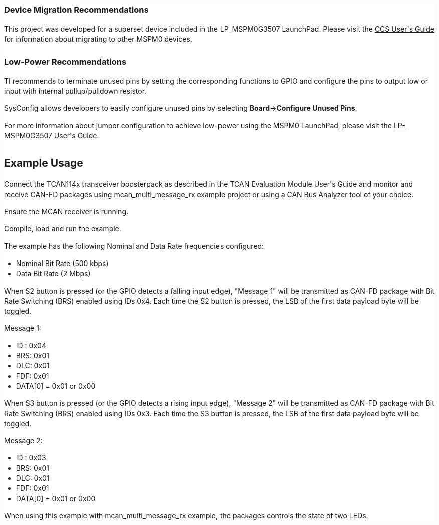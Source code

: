 
### Device Migration Recommendations
This project was developed for a superset device included in the LP_MSPM0G3507 LaunchPad. Please
visit the [CCS User's Guide](https://software-dl.ti.com/msp430/esd/MSPM0-SDK/latest/docs/english/tools/ccs_ide_guide/doc_guide/doc_guide-srcs/ccs_ide_guide.html#sysconfig-project-migration)
for information about migrating to other MSPM0 devices.

### Low-Power Recommendations
TI recommends to terminate unused pins by setting the corresponding functions to
GPIO and configure the pins to output low or input with internal
pullup/pulldown resistor.

SysConfig allows developers to easily configure unused pins by selecting **Board**→**Configure Unused Pins**.

For more information about jumper configuration to achieve low-power using the
MSPM0 LaunchPad, please visit the [LP-MSPM0G3507 User's Guide](https://www.ti.com/lit/slau873).

## Example Usage
Connect the TCAN114x transceiver boosterpack as described in the TCAN
Evaluation Module User's Guide and monitor and receive CAN-FD packages using
mcan_multi_message_rx example project or using a CAN Bus Analyzer tool of your
choice.

Ensure the MCAN receiver is running.

Compile, load and run the example.

The example has the following Nominal and Data Rate frequencies configured:
- Nominal Bit Rate (500 kbps)
- Data Bit Rate    (2 Mbps)

When S2 button is pressed (or the GPIO detects a falling input edge), "Message 1"
will be transmitted as CAN-FD package with Bit Rate Switching (BRS) enabled using
IDs 0x4. Each time the S2 button is pressed, the LSB of the first data payload
byte will be toggled.

Message 1:
- ID : 0x04
- BRS: 0x01
- DLC: 0x01
- FDF: 0x01
- DATA[0] = 0x01 or 0x00

When S3 button is pressed (or the GPIO detects a rising input edge), "Message 2"
will be transmitted as CAN-FD package with Bit Rate Switching (BRS) enabled using
IDs 0x3. Each time the S3 button is pressed, the LSB of the first data payload
byte will be toggled.

Message 2:
- ID : 0x03
- BRS: 0x01
- DLC: 0x01
- FDF: 0x01
- DATA[0] = 0x01 or 0x00

When using this example with mcan_multi_message_rx example, the packages
controls the state of two LEDs.
